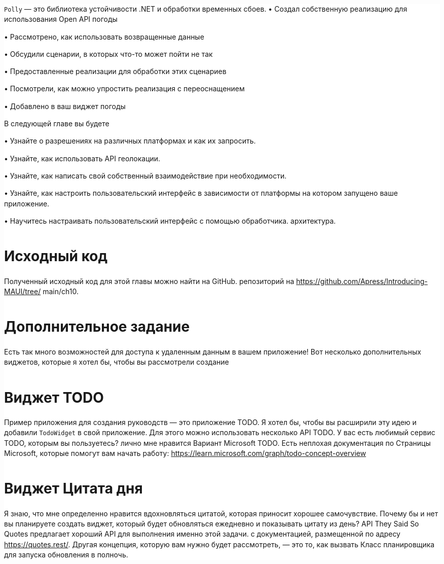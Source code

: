 ```Polly``` — это библиотека устойчивости .NET и обработки временных сбоев.
• Создал собственную реализацию для использования Open
API погоды

• Рассмотрено, как использовать возвращенные данные

• Обсудили сценарии, в которых что-то может пойти не так

• Предоставленные реализации для обработки этих сценариев

• Посмотрели, как можно упростить
реализация с переоснащением

• Добавлено в ваш виджет погоды

В следующей главе вы будете

• Узнайте о разрешениях на различных платформах и
как их запросить.

• Узнайте, как использовать API геолокации.

• Узнайте, как написать свой собственный
взаимодействие при необходимости.

• Узнайте, как настроить пользовательский интерфейс в зависимости от платформы на
котором запущено ваше приложение.

• Научитесь настраивать пользовательский интерфейс с помощью обработчика.
архитектура.

# Исходный код

Полученный исходный код для этой главы можно найти на GitHub.
репозиторий на https://github.com/Apress/Introducing-MAUI/tree/
main/ch10.

# Дополнительное задание

Есть так много возможностей для доступа к удаленным данным в вашем
приложение! Вот несколько дополнительных виджетов, которые я хотел бы, чтобы вы рассмотрели
создание

# Виджет TODO

Пример приложения для создания руководств — это приложение TODO.
Я хотел бы, чтобы вы расширили эту идею и добавили ```TodoWidget``` в свой
приложение. Для этого можно использовать несколько API TODO.
У вас есть любимый сервис TODO, которым вы пользуетесь? лично мне нравится
Вариант Microsoft TODO. Есть неплохая документация по
Страницы Microsoft, которые помогут вам начать работу: https://learn.microsoft.com/graph/todo-concept-overview

# Виджет Цитата дня

Я знаю, что мне определенно нравится вдохновляться цитатой, которая приносит хорошее самочувствие. Почему бы и нет
вы планируете создать виджет, который будет обновляться ежедневно и показывать цитату из
день?
API They Said So Quotes предлагает хороший API для выполнения именно этой задачи.
с документацией, размещенной по адресу https://quotes.rest/.
Другая концепция, которую вам нужно будет рассмотреть, — это то, как вызвать
Класс планировщика для запуска обновления в полночь.

```